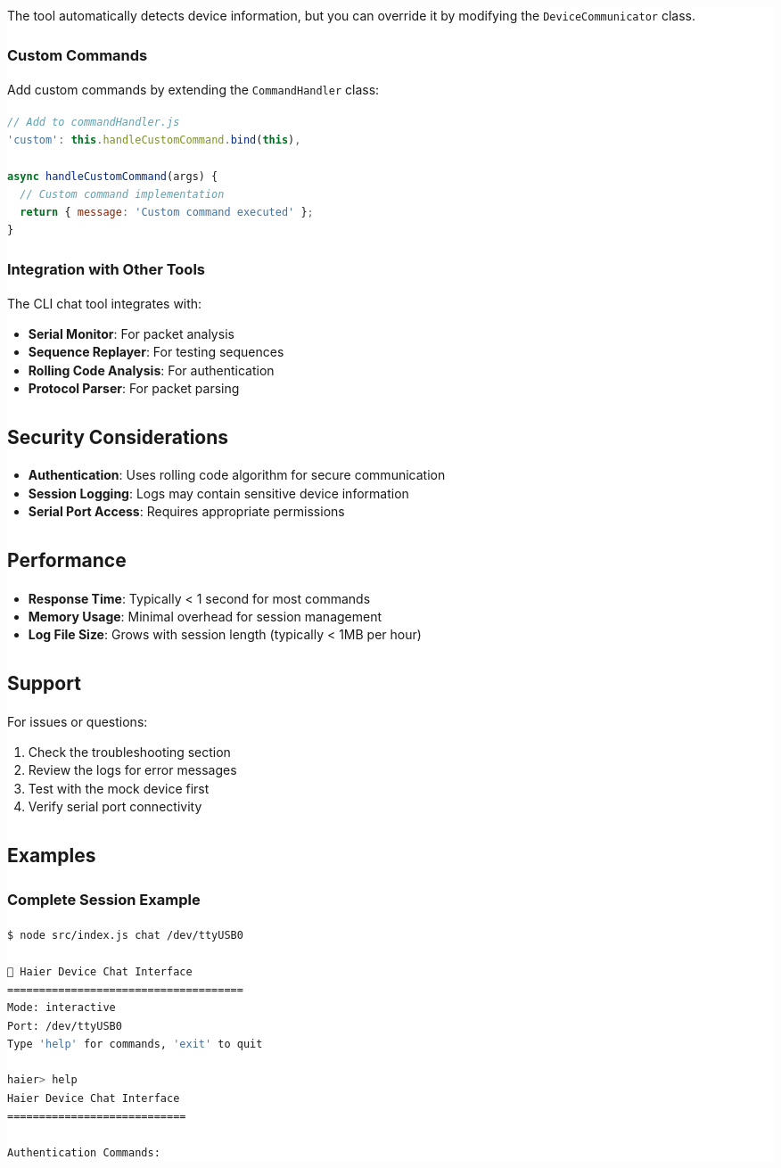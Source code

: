 The tool automatically detects device information, but you can override it by modifying the `DeviceCommunicator` class.

### Custom Commands

Add custom commands by extending the `CommandHandler` class:

```javascript
// Add to commandHandler.js
'custom': this.handleCustomCommand.bind(this),

async handleCustomCommand(args) {
  // Custom command implementation
  return { message: 'Custom command executed' };
}
```

### Integration with Other Tools

The CLI chat tool integrates with:

- **Serial Monitor**: For packet analysis
- **Sequence Replayer**: For testing sequences
- **Rolling Code Analysis**: For authentication
- **Protocol Parser**: For packet parsing

## Security Considerations

- **Authentication**: Uses rolling code algorithm for secure communication
- **Session Logging**: Logs may contain sensitive device information
- **Serial Port Access**: Requires appropriate permissions

## Performance

- **Response Time**: Typically < 1 second for most commands
- **Memory Usage**: Minimal overhead for session management
- **Log File Size**: Grows with session length (typically < 1MB per hour)

## Support

For issues or questions:

1. Check the troubleshooting section
2. Review the logs for error messages
3. Test with the mock device first
4. Verify serial port connectivity

## Examples

### Complete Session Example

```bash
$ node src/index.js chat /dev/ttyUSB0

🔧 Haier Device Chat Interface
=====================================
Mode: interactive
Port: /dev/ttyUSB0
Type 'help' for commands, 'exit' to quit

haier> help
Haier Device Chat Interface
============================

Authentication Commands:
```